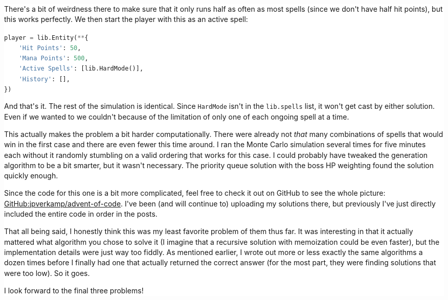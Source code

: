 There's a bit of weirdness there to make sure that it only runs half as often as most spells (since we don't have half hit points), but this works perfectly. We then start the player with this as an active spell:

```python
player = lib.Entity(**{
    'Hit Points': 50,
    'Mana Points': 500,
    'Active Spells': [lib.HardMode()],
    'History': [],
})
```

And that's it. The rest of the simulation is identical. Since `HardMode` isn't in the `lib.spells` list, it won't get cast by either solution. Even if we wanted to we couldn't because of the limitation of only one of each ongoing spell at a time.

This actually makes the problem a bit harder computationally. There were already not *that* many combinations of spells that would win in the first case and there are even fewer this time around. I ran the Monte Carlo simulation several times for five minutes each without it randomly stumbling on a valid ordering that works for this case. I could probably have tweaked the generation algorithm to be a bit smarter, but it wasn't necessary. The priority queue solution with the boss HP weighting found the solution quickly enough.

Since the code for this one is a bit more complicated, feel free to check it out on GitHub to see the whole picture: <a href="https://github.com/jpverkamp/advent-of-code/tree/master/day-22">GitHub:jpverkamp/advent-of-code</a>. I've been (and will continue to) uploading my solutions there, but previously I've just directly included the entire code in order in the posts.

That all being said, I honestly think this was my least favorite problem of them thus far. It was interesting in that it actually mattered what algorithm you chose to solve it (I imagine that a recursive solution with memoization could be even faster), but the implementation details were just way too fiddly. As mentioned earlier, I wrote out more or less exactly the same algorithms a dozen times before I finally had one that actually returned the correct answer (for the most part, they were finding solutions that were too low). So it goes.

I look forward to the final three problems!
